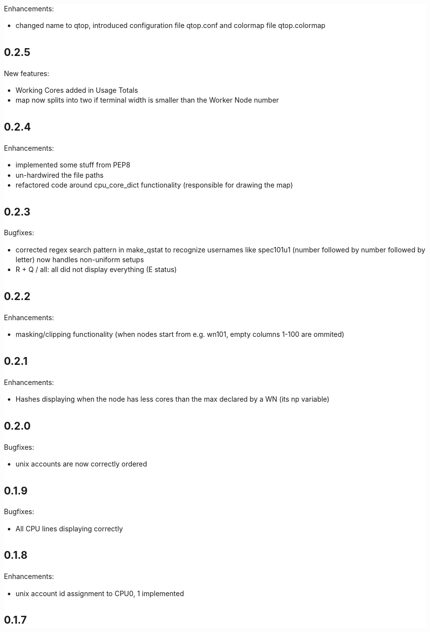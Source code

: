 Enhancements:
  - changed name to qtop, introduced configuration file qtop.conf and colormap file qtop.colormap

## 0.2.5

New features:
  - Working Cores added in Usage Totals
  - map now splits into two if terminal width is smaller than the Worker Node number

## 0.2.4

Enhancements: 
  - implemented some stuff from PEP8
  - un-hardwired the file paths
  - refactored code around cpu_core_dict functionality (responsible for drawing the map)

## 0.2.3

Bugfixes: 
  - corrected regex search pattern in make_qstat to recognize usernames like spec101u1 (number followed by number followed by letter) now handles non-uniform setups 
  - R + Q / all: all did not display everything (E status)

## 0.2.2

Enhancements: 
  - masking/clipping functionality (when nodes start from e.g. wn101, empty columns 1-100 are ommited)

## 0.2.1

Enhancements: 
  - Hashes displaying when the node has less cores than the max declared by a WN (its np variable)

## 0.2.0

Bugfixes: 
  - unix accounts are now correctly ordered

## 0.1.9

Bugfixes: 
  - All CPU lines displaying correctly

## 0.1.8

Enhancements:
  - unix account id assignment to CPU0, 1 implemented

## 0.1.7
